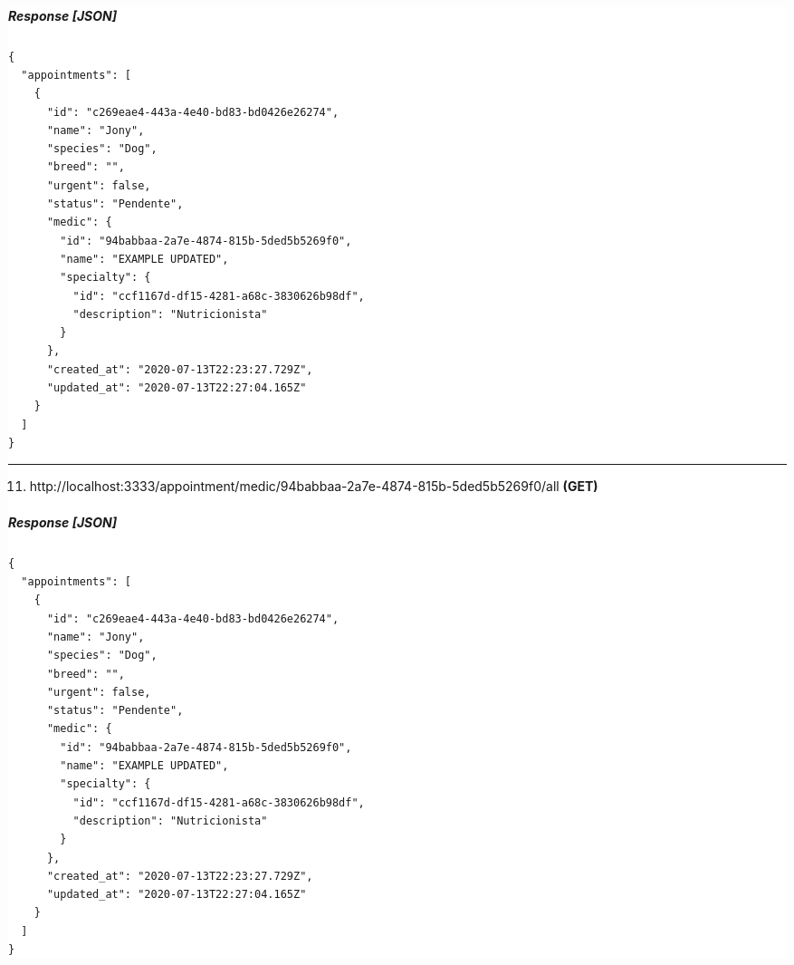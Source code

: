 ##### Response [JSON]

```
{
  "appointments": [
    {
      "id": "c269eae4-443a-4e40-bd83-bd0426e26274",
      "name": "Jony",
      "species": "Dog",
      "breed": "",
      "urgent": false,
      "status": "Pendente",
      "medic": {
        "id": "94babbaa-2a7e-4874-815b-5ded5b5269f0",
        "name": "EXAMPLE UPDATED",
        "specialty": {
          "id": "ccf1167d-df15-4281-a68c-3830626b98df",
          "description": "Nutricionista"
        }
      },
      "created_at": "2020-07-13T22:23:27.729Z",
      "updated_at": "2020-07-13T22:27:04.165Z"
    }
  ]
}
 ```

 ------------------------------------------------------------

 11. http://localhost:3333/appointment/medic/94babbaa-2a7e-4874-815b-5ded5b5269f0/all **(GET)**


##### Response [JSON]

```
{
  "appointments": [
    {
      "id": "c269eae4-443a-4e40-bd83-bd0426e26274",
      "name": "Jony",
      "species": "Dog",
      "breed": "",
      "urgent": false,
      "status": "Pendente",
      "medic": {
        "id": "94babbaa-2a7e-4874-815b-5ded5b5269f0",
        "name": "EXAMPLE UPDATED",
        "specialty": {
          "id": "ccf1167d-df15-4281-a68c-3830626b98df",
          "description": "Nutricionista"
        }
      },
      "created_at": "2020-07-13T22:23:27.729Z",
      "updated_at": "2020-07-13T22:27:04.165Z"
    }
  ]
}
 ```
